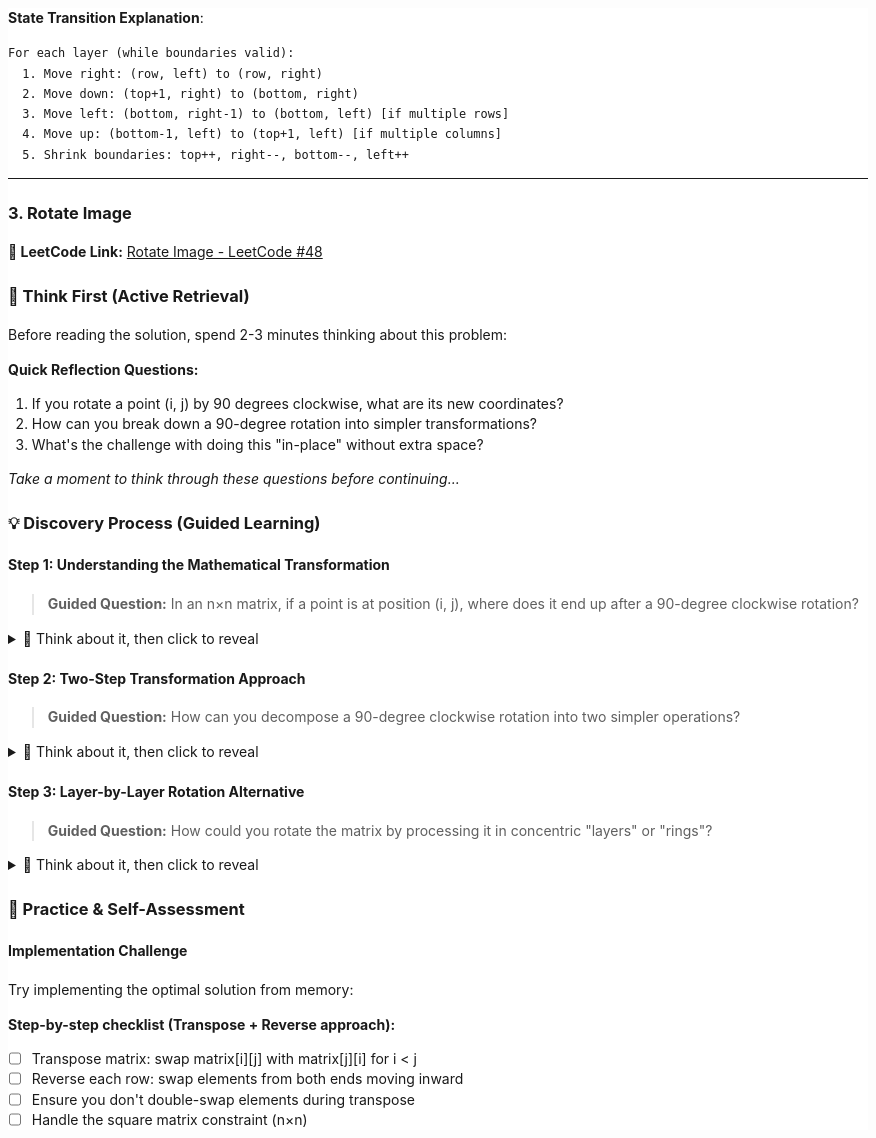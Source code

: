 **State Transition Explanation**:
```
For each layer (while boundaries valid):
  1. Move right: (row, left) to (row, right)
  2. Move down: (top+1, right) to (bottom, right)  
  3. Move left: (bottom, right-1) to (bottom, left) [if multiple rows]
  4. Move up: (bottom-1, left) to (top+1, left) [if multiple columns]
  5. Shrink boundaries: top++, right--, bottom--, left++
```

---

### 3. Rotate Image

**🔗 LeetCode Link:** [Rotate Image - LeetCode #48](https://leetcode.com/problems/rotate-image/)

### 🤔 Think First (Active Retrieval)
Before reading the solution, spend 2-3 minutes thinking about this problem:

**Quick Reflection Questions:**
1. If you rotate a point (i, j) by 90 degrees clockwise, what are its new coordinates?
2. How can you break down a 90-degree rotation into simpler transformations?
3. What's the challenge with doing this "in-place" without extra space?

*Take a moment to think through these questions before continuing...*

### 💡 Discovery Process (Guided Learning)

#### Step 1: Understanding the Mathematical Transformation
> **Guided Question:** In an n×n matrix, if a point is at position (i, j), where does it end up after a 90-degree clockwise rotation?

<details><summary>💭 Think about it, then click to reveal</summary></details>

#### Step 2: Two-Step Transformation Approach
> **Guided Question:** How can you decompose a 90-degree clockwise rotation into two simpler operations?

<details><summary>💭 Think about it, then click to reveal</summary></details>

#### Step 3: Layer-by-Layer Rotation Alternative
> **Guided Question:** How could you rotate the matrix by processing it in concentric "layers" or "rings"?

<details><summary>💭 Think about it, then click to reveal</summary></details>

### 🎯 Practice & Self-Assessment

#### Implementation Challenge
Try implementing the optimal solution from memory:

**Step-by-step checklist (Transpose + Reverse approach):**
- [ ] Transpose matrix: swap matrix[i][j] with matrix[j][i] for i < j
- [ ] Reverse each row: swap elements from both ends moving inward
- [ ] Ensure you don't double-swap elements during transpose
- [ ] Handle the square matrix constraint (n×n)

